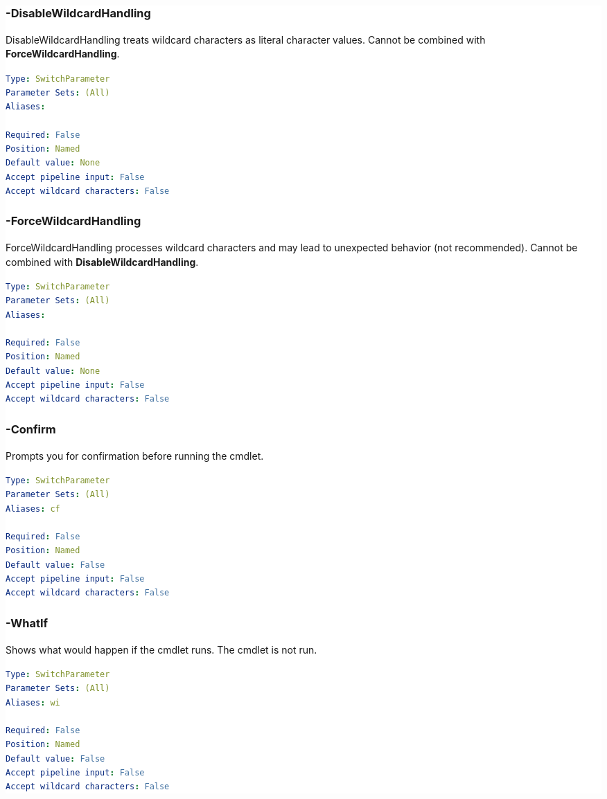 ### -DisableWildcardHandling
DisableWildcardHandling treats wildcard characters as literal character values. Cannot be combined with **ForceWildcardHandling**.

```yaml
Type: SwitchParameter
Parameter Sets: (All)
Aliases:

Required: False
Position: Named
Default value: None
Accept pipeline input: False
Accept wildcard characters: False
```

### -ForceWildcardHandling
ForceWildcardHandling processes wildcard characters and may lead to unexpected behavior (not recommended). Cannot be combined with **DisableWildcardHandling**.

```yaml
Type: SwitchParameter
Parameter Sets: (All)
Aliases:

Required: False
Position: Named
Default value: None
Accept pipeline input: False
Accept wildcard characters: False
```

### -Confirm
Prompts you for confirmation before running the cmdlet.

```yaml
Type: SwitchParameter
Parameter Sets: (All)
Aliases: cf

Required: False
Position: Named
Default value: False
Accept pipeline input: False
Accept wildcard characters: False
```

### -WhatIf
Shows what would happen if the cmdlet runs.
The cmdlet is not run.

```yaml
Type: SwitchParameter
Parameter Sets: (All)
Aliases: wi

Required: False
Position: Named
Default value: False
Accept pipeline input: False
Accept wildcard characters: False
```
